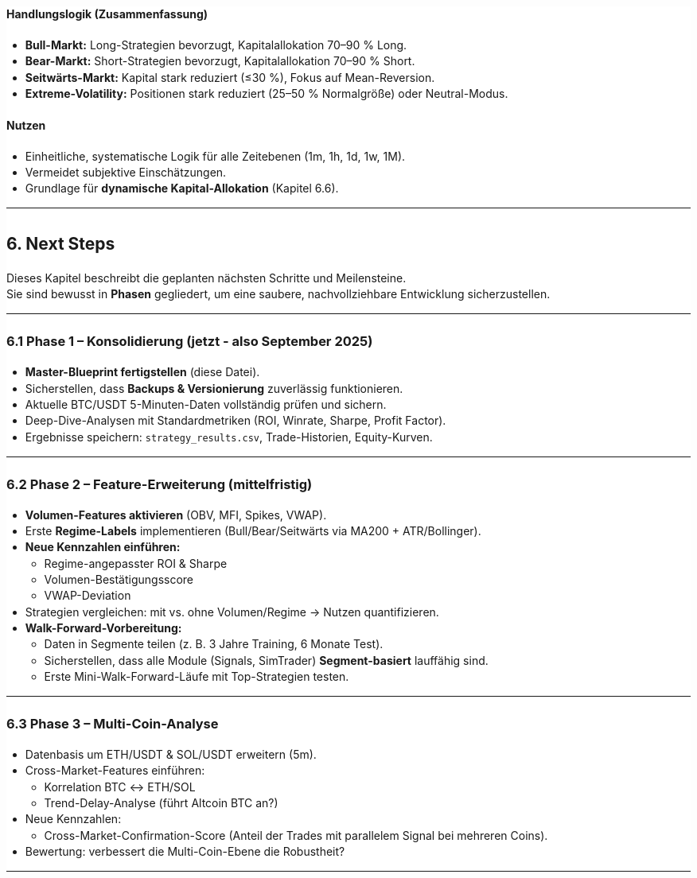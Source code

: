 #### Handlungslogik (Zusammenfassung)
- **Bull-Markt:** Long-Strategien bevorzugt, Kapitalallokation 70–90 % Long.  
- **Bear-Markt:** Short-Strategien bevorzugt, Kapitalallokation 70–90 % Short.  
- **Seitwärts-Markt:** Kapital stark reduziert (≤30 %), Fokus auf Mean-Reversion.  
- **Extreme-Volatility:** Positionen stark reduziert (25–50 % Normalgröße) oder Neutral-Modus.  

#### Nutzen
- Einheitliche, systematische Logik für alle Zeitebenen (1m, 1h, 1d, 1w, 1M).  
- Vermeidet subjektive Einschätzungen.  
- Grundlage für **dynamische Kapital-Allokation** (Kapitel 6.6).



---

## 6. Next Steps

Dieses Kapitel beschreibt die geplanten nächsten Schritte und Meilensteine.  
Sie sind bewusst in **Phasen** gegliedert, um eine saubere, nachvollziehbare Entwicklung sicherzustellen.

---

### 6.1 Phase 1 – Konsolidierung (jetzt - also September 2025)
- **Master-Blueprint fertigstellen** (diese Datei).  
- Sicherstellen, dass **Backups & Versionierung** zuverlässig funktionieren.  
- Aktuelle BTC/USDT 5-Minuten-Daten vollständig prüfen und sichern.  
- Deep-Dive-Analysen mit Standardmetriken (ROI, Winrate, Sharpe, Profit Factor).  
- Ergebnisse speichern: `strategy_results.csv`, Trade-Historien, Equity-Kurven.  

---

### 6.2 Phase 2 – Feature-Erweiterung (mittelfristig)
- **Volumen-Features aktivieren** (OBV, MFI, Spikes, VWAP).  
- Erste **Regime-Labels** implementieren (Bull/Bear/Seitwärts via MA200 + ATR/Bollinger).  
- **Neue Kennzahlen einführen:**  
  - Regime-angepasster ROI & Sharpe  
  - Volumen-Bestätigungsscore  
  - VWAP-Deviation  
- Strategien vergleichen: mit vs. ohne Volumen/Regime → Nutzen quantifizieren.  
- **Walk-Forward-Vorbereitung:**  
  - Daten in Segmente teilen (z. B. 3 Jahre Training, 6 Monate Test).  
  - Sicherstellen, dass alle Module (Signals, SimTrader) **Segment-basiert** lauffähig sind.  
  - Erste Mini-Walk-Forward-Läufe mit Top-Strategien testen.  

---

### 6.3 Phase 3 – Multi-Coin-Analyse
- Datenbasis um ETH/USDT & SOL/USDT erweitern (5m).  
- Cross-Market-Features einführen:  
  - Korrelation BTC ↔ ETH/SOL  
  - Trend-Delay-Analyse (führt Altcoin BTC an?)  
- Neue Kennzahlen:  
  - Cross-Market-Confirmation-Score (Anteil der Trades mit parallelem Signal bei mehreren Coins).  
- Bewertung: verbessert die Multi-Coin-Ebene die Robustheit?  

---